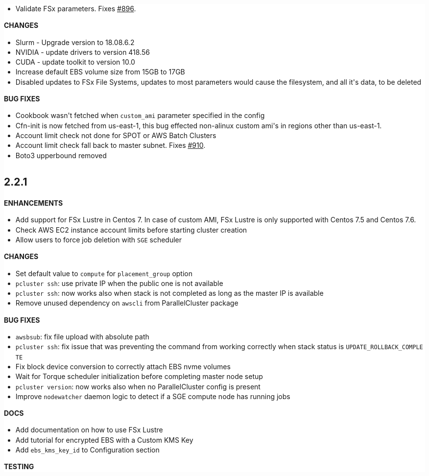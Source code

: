 - Validate FSx parameters. Fixes [#896](https://github.com/aws/aws-parallelcluster/issues/896).

**CHANGES**

- Slurm - Upgrade version to 18.08.6.2
- NVIDIA - update drivers to version 418.56
- CUDA - update toolkit to version 10.0
- Increase default EBS volume size from 15GB to 17GB
- Disabled updates to FSx File Systems, updates to most parameters would cause the filesystem, and all it's data, to be deleted

**BUG FIXES**

- Cookbook wasn't fetched when ``custom_ami`` parameter specified in the config
- Cfn-init is now fetched from us-east-1, this bug effected non-alinux custom ami's in regions other than us-east-1.
- Account limit check not done for SPOT or AWS Batch Clusters
- Account limit check fall back to master subnet. Fixes [#910](https://github.com/aws/aws-parallelcluster/issues/910).
- Boto3 upperbound removed

2.2.1
-----

**ENHANCEMENTS**

- Add support for FSx Lustre in Centos 7. In case of custom AMI, FSx Lustre is
  only supported with Centos 7.5 and Centos 7.6.
- Check AWS EC2 instance account limits before starting cluster creation
- Allow users to force job deletion with ``SGE`` scheduler

**CHANGES**

- Set default value to ``compute`` for ``placement_group`` option
- ``pcluster ssh``: use private IP when the public one is not available
- ``pcluster ssh``: now works also when stack is not completed as long as the master IP is available
- Remove unused dependency on ``awscli`` from ParallelCluster package

**BUG FIXES**

- ``awsbsub``: fix file upload with absolute path
- ``pcluster ssh``: fix issue that was preventing the command from working correctly when stack status is
  ``UPDATE_ROLLBACK_COMPLETE``
- Fix block device conversion to correctly attach EBS nvme volumes
- Wait for Torque scheduler initialization before completing master node setup
- ``pcluster version``: now works also when no ParallelCluster config is present
- Improve ``nodewatcher`` daemon logic to detect if a SGE compute node has running jobs

**DOCS**

- Add documentation on how to use FSx Lustre
- Add tutorial for encrypted EBS with a Custom KMS Key
- Add ``ebs_kms_key_id`` to Configuration section

**TESTING**
